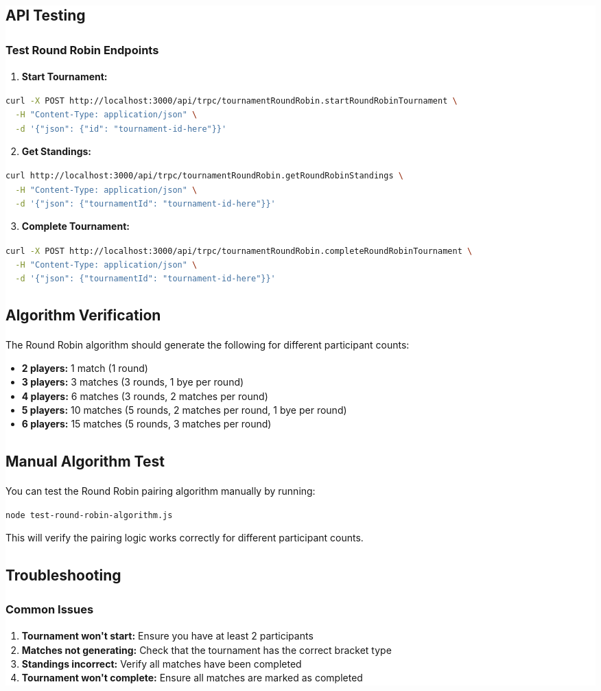 ## API Testing

### Test Round Robin Endpoints

1. **Start Tournament:**

```bash
curl -X POST http://localhost:3000/api/trpc/tournamentRoundRobin.startRoundRobinTournament \
  -H "Content-Type: application/json" \
  -d '{"json": {"id": "tournament-id-here"}}'
```

2. **Get Standings:**

```bash
curl http://localhost:3000/api/trpc/tournamentRoundRobin.getRoundRobinStandings \
  -H "Content-Type: application/json" \
  -d '{"json": {"tournamentId": "tournament-id-here"}}'
```

3. **Complete Tournament:**

```bash
curl -X POST http://localhost:3000/api/trpc/tournamentRoundRobin.completeRoundRobinTournament \
  -H "Content-Type: application/json" \
  -d '{"json": {"tournamentId": "tournament-id-here"}}'
```

## Algorithm Verification

The Round Robin algorithm should generate the following for different participant counts:

- **2 players:** 1 match (1 round)
- **3 players:** 3 matches (3 rounds, 1 bye per round)
- **4 players:** 6 matches (3 rounds, 2 matches per round)
- **5 players:** 10 matches (5 rounds, 2 matches per round, 1 bye per round)
- **6 players:** 15 matches (5 rounds, 3 matches per round)

## Manual Algorithm Test

You can test the Round Robin pairing algorithm manually by running:

```bash
node test-round-robin-algorithm.js
```

This will verify the pairing logic works correctly for different participant counts.

## Troubleshooting

### Common Issues

1. **Tournament won't start:** Ensure you have at least 2 participants
2. **Matches not generating:** Check that the tournament has the correct bracket type
3. **Standings incorrect:** Verify all matches have been completed
4. **Tournament won't complete:** Ensure all matches are marked as completed
